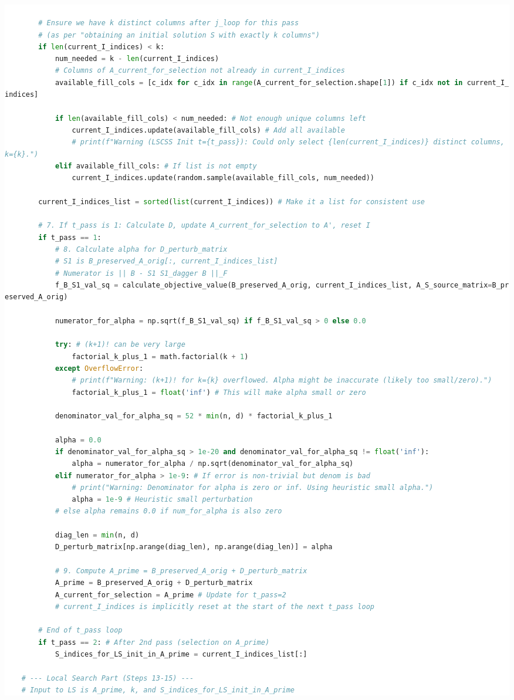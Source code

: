 ```python
        
        # Ensure we have k distinct columns after j_loop for this pass
        # (as per "obtaining an initial solution S with exactly k columns")
        if len(current_I_indices) < k:
            num_needed = k - len(current_I_indices)
            # Columns of A_current_for_selection not already in current_I_indices
            available_fill_cols = [c_idx for c_idx in range(A_current_for_selection.shape[1]) if c_idx not in current_I_indices]
            
            if len(available_fill_cols) < num_needed: # Not enough unique columns left
                current_I_indices.update(available_fill_cols) # Add all available
                # print(f"Warning (LSCSS Init t={t_pass}): Could only select {len(current_I_indices)} distinct columns, k={k}.")
            elif available_fill_cols: # If list is not empty
                current_I_indices.update(random.sample(available_fill_cols, num_needed))
        
        current_I_indices_list = sorted(list(current_I_indices)) # Make it a list for consistent use

        # 7. If t_pass is 1: Calculate D, update A_current_for_selection to A', reset I
        if t_pass == 1:
            # 8. Calculate alpha for D_perturb_matrix
            # S1 is B_preserved_A_orig[:, current_I_indices_list]
            # Numerator is || B - S1 S1_dagger B ||_F
            f_B_S1_val_sq = calculate_objective_value(B_preserved_A_orig, current_I_indices_list, A_S_source_matrix=B_preserved_A_orig)
            
            numerator_for_alpha = np.sqrt(f_B_S1_val_sq) if f_B_S1_val_sq > 0 else 0.0

            try: # (k+1)! can be very large
                factorial_k_plus_1 = math.factorial(k + 1)
            except OverflowError:
                # print(f"Warning: (k+1)! for k={k} overflowed. Alpha might be inaccurate (likely too small/zero).")
                factorial_k_plus_1 = float('inf') # This will make alpha small or zero

            denominator_val_for_alpha_sq = 52 * min(n, d) * factorial_k_plus_1
            
            alpha = 0.0
            if denominator_val_for_alpha_sq > 1e-20 and denominator_val_for_alpha_sq != float('inf'):
                alpha = numerator_for_alpha / np.sqrt(denominator_val_for_alpha_sq)
            elif numerator_for_alpha > 1e-9: # If error is non-trivial but denom is bad
                # print("Warning: Denominator for alpha is zero or inf. Using heuristic small alpha.")
                alpha = 1e-9 # Heuristic small perturbation
            # else alpha remains 0.0 if num_for_alpha is also zero

            diag_len = min(n, d)
            D_perturb_matrix[np.arange(diag_len), np.arange(diag_len)] = alpha

            # 9. Compute A_prime = B_preserved_A_orig + D_perturb_matrix
            A_prime = B_preserved_A_orig + D_perturb_matrix
            A_current_for_selection = A_prime # Update for t_pass=2
            # current_I_indices is implicitly reset at the start of the next t_pass loop
        
        # End of t_pass loop
        if t_pass == 2: # After 2nd pass (selection on A_prime)
            S_indices_for_LS_init_in_A_prime = current_I_indices_list[:] 

    # --- Local Search Part (Steps 13-15) ---
    # Input to LS is A_prime, k, and S_indices_for_LS_init_in_A_prime

```